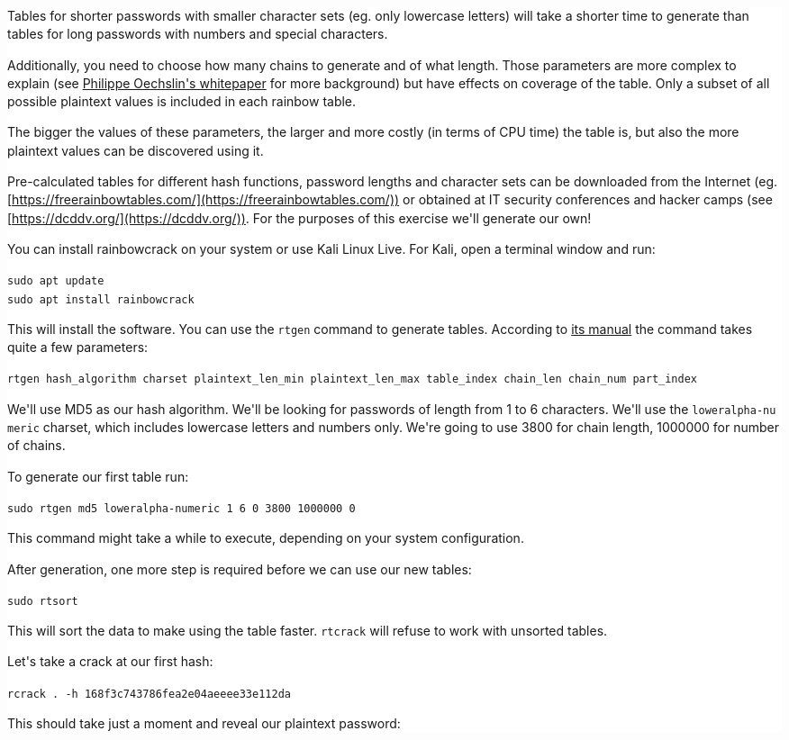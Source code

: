 Tables for shorter passwords with smaller character sets (eg. only lowercase letters) will take a shorter time to generate than tables for long passwords with numbers and special characters.

Additionally, you need to choose how many chains to generate and of what length. Those parameters are more complex to explain (see [Philippe Oechslin's whitepaper](https://www.iacr.org/archive/crypto2003/27290615/27290615.pdf) for more background) but have effects on coverage of the table. Only a subset of all possible plaintext values is included in each rainbow table.

The bigger the values of these parameters, the larger and more costly (in terms of CPU time) the table is, but also the more plaintext values can be discovered using it.

Pre-calculated tables for different hash functions, password lengths and character sets can be downloaded from the Internet (eg. [https://freerainbowtables.com/](https://freerainbowtables.com/)) or obtained at IT security conferences and hacker camps (see [https://dcddv.org/](https://dcddv.org/)). For the purposes of this exercise we'll generate our own!

You can install rainbowcrack on your system or use Kali Linux Live. For Kali, open a terminal window and run:

```
sudo apt update
sudo apt install rainbowcrack
```

This will install the software. You can use the `rtgen` command to generate tables. According to [its manual](http://project-rainbowcrack.com/generate.htm) the command takes quite a few parameters:

```
rtgen hash_algorithm charset plaintext_len_min plaintext_len_max table_index chain_len chain_num part_index
```

We'll use MD5 as our hash algorithm. We'll be looking for passwords of length from 1 to 6 characters. We'll use the `loweralpha-numeric` charset, which includes lowercase letters and numbers only. We're going to use 3800 for chain length, 1000000 for number of chains.

To generate our first table run:

```
sudo rtgen md5 loweralpha-numeric 1 6 0 3800 1000000 0
```

This command might take a while to execute, depending on your system configuration.

After generation, one more step is required before we can use our new tables:

```
sudo rtsort
```

This will sort the data to make using the table faster. `rtcrack` will refuse to work with unsorted tables.

Let's take a crack at our first hash:

```
rcrack . -h 168f3c743786fea2e04aeeee33e112da
```

This should take just a moment and reveal our plaintext password:
